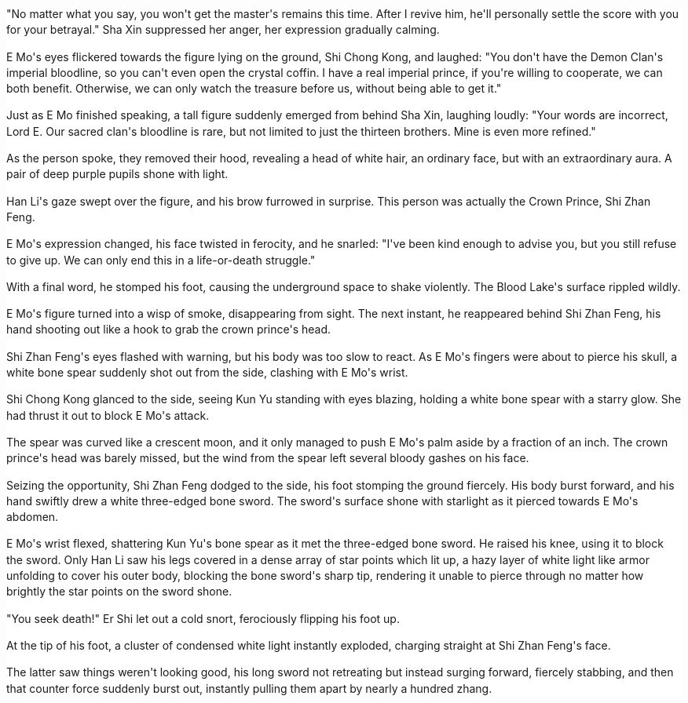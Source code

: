 "No matter what you say, you won't get the master's remains this time. After I revive him, he'll personally settle the score with you for your betrayal." Sha Xin suppressed her anger, her expression gradually calming.

E Mo's eyes flickered towards the figure lying on the ground, Shi Chong Kong, and laughed: "You don't have the Demon Clan's imperial bloodline, so you can't even open the crystal coffin. I have a real imperial prince, if you're willing to cooperate, we can both benefit. Otherwise, we can only watch the treasure before us, without being able to get it."

Just as E Mo finished speaking, a tall figure suddenly emerged from behind Sha Xin, laughing loudly: "Your words are incorrect, Lord E. Our sacred clan's bloodline is rare, but not limited to just the thirteen brothers. Mine is even more refined."

As the person spoke, they removed their hood, revealing a head of white hair, an ordinary face, but with an extraordinary aura. A pair of deep purple pupils shone with light.

Han Li's gaze swept over the figure, and his brow furrowed in surprise. This person was actually the Crown Prince, Shi Zhan Feng.

E Mo's expression changed, his face twisted in ferocity, and he snarled: "I've been kind enough to advise you, but you still refuse to give up. We can only end this in a life-or-death struggle."

With a final word, he stomped his foot, causing the underground space to shake violently. The Blood Lake's surface rippled wildly.

E Mo's figure turned into a wisp of smoke, disappearing from sight. The next instant, he reappeared behind Shi Zhan Feng, his hand shooting out like a hook to grab the crown prince's head.

Shi Zhan Feng's eyes flashed with warning, but his body was too slow to react. As E Mo's fingers were about to pierce his skull, a white bone spear suddenly shot out from the side, clashing with E Mo's wrist.

Shi Chong Kong glanced to the side, seeing Kun Yu standing with eyes blazing, holding a white bone spear with a starry glow. She had thrust it out to block E Mo's attack.

The spear was curved like a crescent moon, and it only managed to push E Mo's palm aside by a fraction of an inch. The crown prince's head was barely missed, but the wind from the spear left several bloody gashes on his face.

Seizing the opportunity, Shi Zhan Feng dodged to the side, his foot stomping the ground fiercely. His body burst forward, and his hand swiftly drew a white three-edged bone sword. The sword's surface shone with starlight as it pierced towards E Mo's abdomen.

E Mo's wrist flexed, shattering Kun Yu's bone spear as it met the three-edged bone sword. He raised his knee, using it to block the sword.
Only Han Li saw his legs covered in a dense array of star points which lit up, a hazy layer of white light like armor unfolding to cover his outer body, blocking the bone sword's sharp tip, rendering it unable to pierce through no matter how brightly the star points on the sword shone. 

"You seek death!" Er Shi let out a cold snort, ferociously flipping his foot up.

At the tip of his foot, a cluster of condensed white light instantly exploded, charging straight at Shi Zhan Feng's face.

The latter saw things weren't looking good, his long sword not retreating but instead surging forward, fiercely stabbing,  and then that counter force suddenly burst out, instantly pulling them apart by nearly a hundred zhang.
